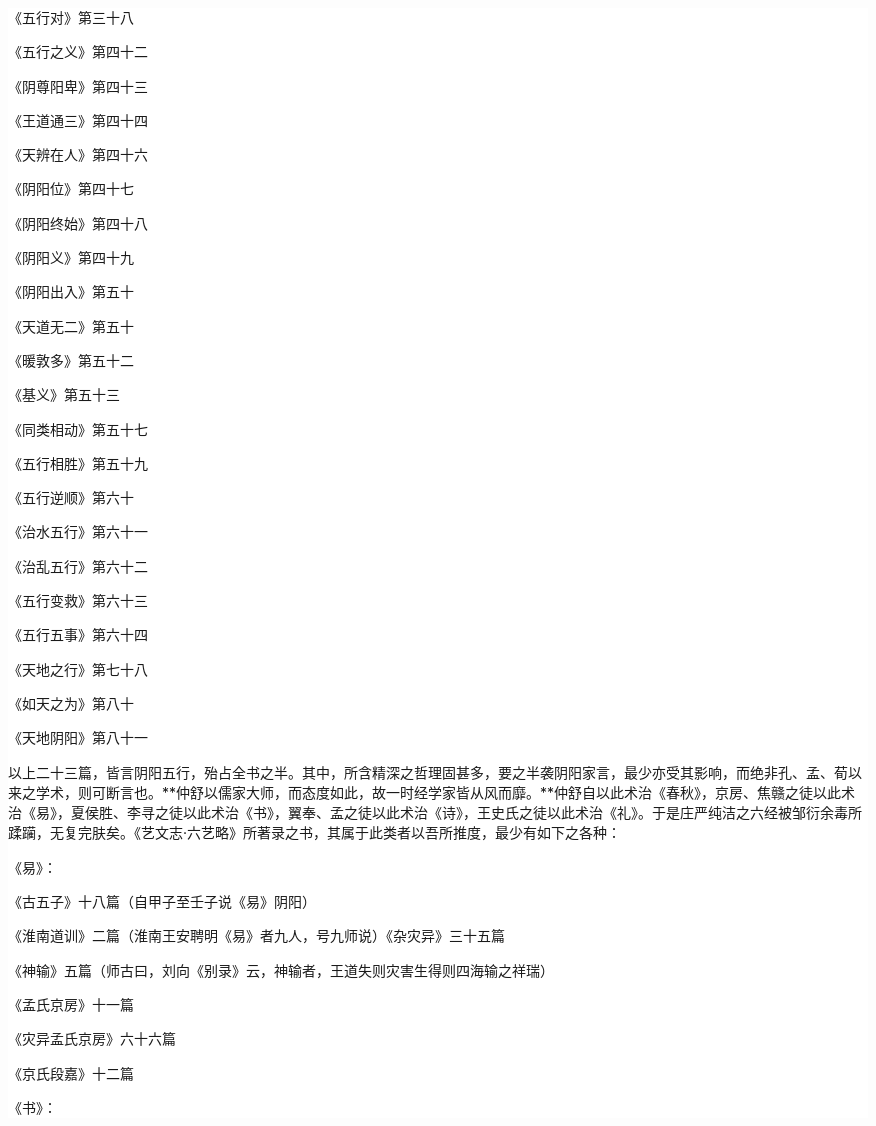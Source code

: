 《五行对》第三十八

《五行之义》第四十二

《阴尊阳卑》第四十三

《王道通三》第四十四

《天辨在人》第四十六

《阴阳位》第四十七

《阴阳终始》第四十八

《阴阳义》第四十九

《阴阳出入》第五十

《天道无二》第五十

《暖敦多》第五十二

《基义》第五十三

《同类相动》第五十七


《五行相胜》第五十九

《五行逆顺》第六十

《治水五行》第六十一

《治乱五行》第六十二

《五行变救》第六十三

《五行五事》第六十四

《天地之行》第七十八

《如天之为》第八十

《天地阴阳》第八十一

​	以上二十三篇，皆言阴阳五行，殆占全书之半。其中，所含精深之哲理固甚多，要之半袭阴阳家言，最少亦受其影响，而绝非孔、孟、荀以来之学术，则可断言也。**仲舒以儒家大师，而态度如此，故一时经学家皆从风而靡。**仲舒自以此术治《春秋》，京房、焦赣之徒以此术治《易》，夏侯胜、李寻之徒以此术治《书》，翼奉、孟之徒以此术治《诗》，王史氏之徒以此术治《礼》。于是庄严纯洁之六经被邹衍余毒所蹂躏，无复完肤矣。《艺文志·六艺略》所著录之书，其属于此类者以吾所推度，最少有如下之各种：

《易》：

《古五子》十八篇（自甲子至壬子说《易》阴阳）

《淮南道训》二篇（淮南王安聘明《易》者九人，号九师说）《杂灾异》三十五篇

《神输》五篇（师古曰，刘向《别录》云，神输者，王道失则灾害生得则四海输之祥瑞）

《孟氏京房》十一篇

《灾异孟氏京房》六十六篇

《京氏段嘉》十二篇

《书》：
